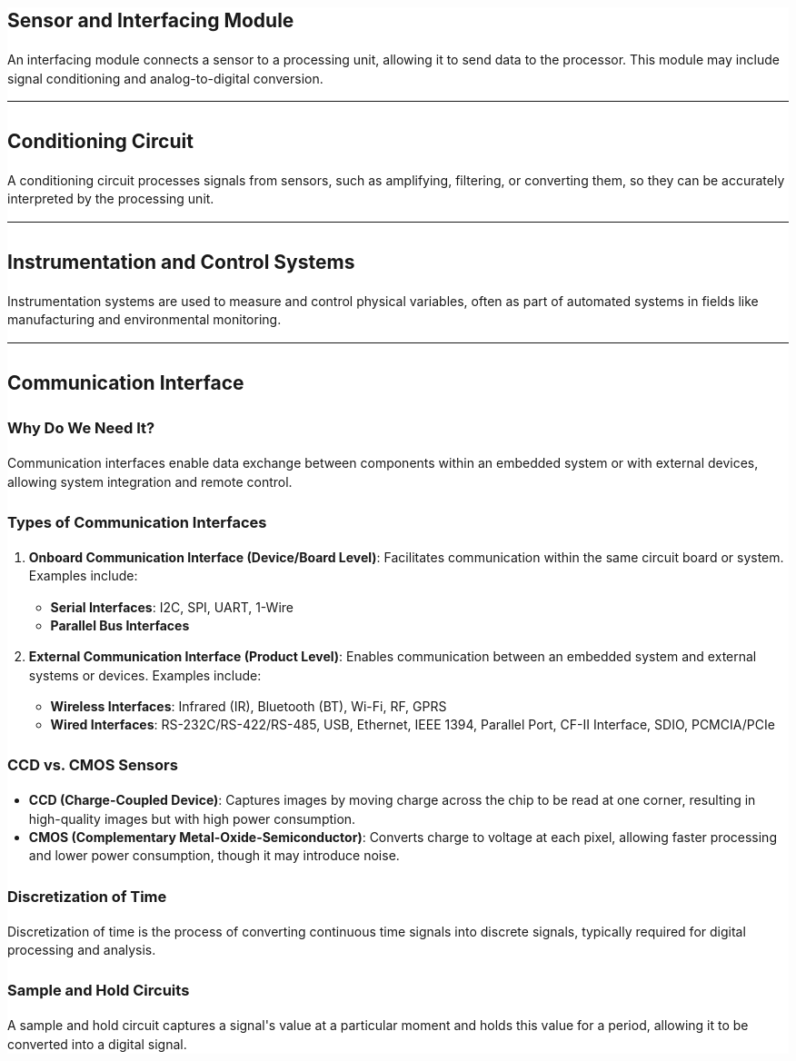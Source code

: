 
## Sensor and Interfacing Module
An interfacing module connects a sensor to a processing unit, allowing it to send data to the processor. This module may include signal conditioning and analog-to-digital conversion.

---

## Conditioning Circuit
A conditioning circuit processes signals from sensors, such as amplifying, filtering, or converting them, so they can be accurately interpreted by the processing unit.

---

## Instrumentation and Control Systems
Instrumentation systems are used to measure and control physical variables, often as part of automated systems in fields like manufacturing and environmental monitoring.

---

## Communication Interface

### Why Do We Need It?
Communication interfaces enable data exchange between components within an embedded system or with external devices, allowing system integration and remote control.

### Types of Communication Interfaces
1. **Onboard Communication Interface (Device/Board Level)**: Facilitates communication within the same circuit board or system. Examples include:
   - **Serial Interfaces**: I2C, SPI, UART, 1-Wire
   - **Parallel Bus Interfaces**

2. **External Communication Interface (Product Level)**: Enables communication between an embedded system and external systems or devices. Examples include:
   - **Wireless Interfaces**: Infrared (IR), Bluetooth (BT), Wi-Fi, RF, GPRS
   - **Wired Interfaces**: RS-232C/RS-422/RS-485, USB, Ethernet, IEEE 1394, Parallel Port, CF-II Interface, SDIO, PCMCIA/PCIe


### CCD vs. CMOS Sensors
- **CCD (Charge-Coupled Device)**: Captures images by moving charge across the chip to be read at one corner, resulting in high-quality images but with high power consumption.
- **CMOS (Complementary Metal-Oxide-Semiconductor)**: Converts charge to voltage at each pixel, allowing faster processing and lower power consumption, though it may introduce noise.

### Discretization of Time
Discretization of time is the process of converting continuous time signals into discrete signals, typically required for digital processing and analysis.

### Sample and Hold Circuits
A sample and hold circuit captures a signal's value at a particular moment and holds this value for a period, allowing it to be converted into a digital signal.
